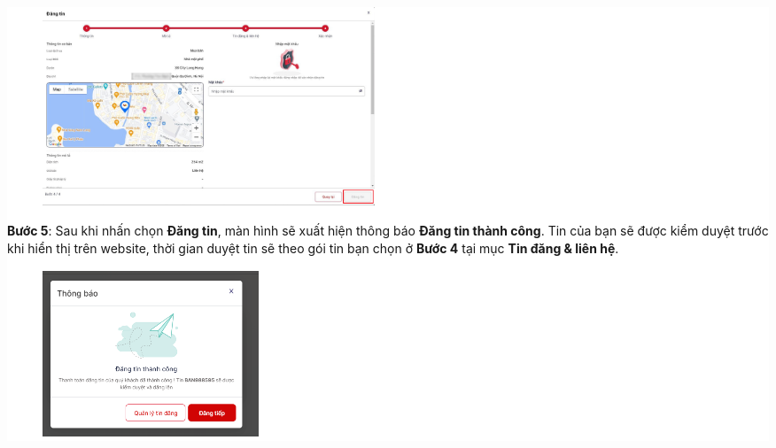 <figure><img src="../.gitbook/assets/image (791).png" alt="" width="375"><figcaption></figcaption></figure>

**Bước 5**: Sau khi nhấn chọn **Đăng tin**, màn hình sẽ xuất hiện thông báo **Đăng tin thành công**. Tin của bạn sẽ được kiểm duyệt trước khi hiển thị trên website, thời gian duyệt tin sẽ theo gói tin bạn chọn ở **Bước 4** tại mục **Tin đăng & liên hệ**.

<figure><img src="../.gitbook/assets/Screenshot 2023-08-01 142906.png" alt="" width="244"><figcaption></figcaption></figure>

